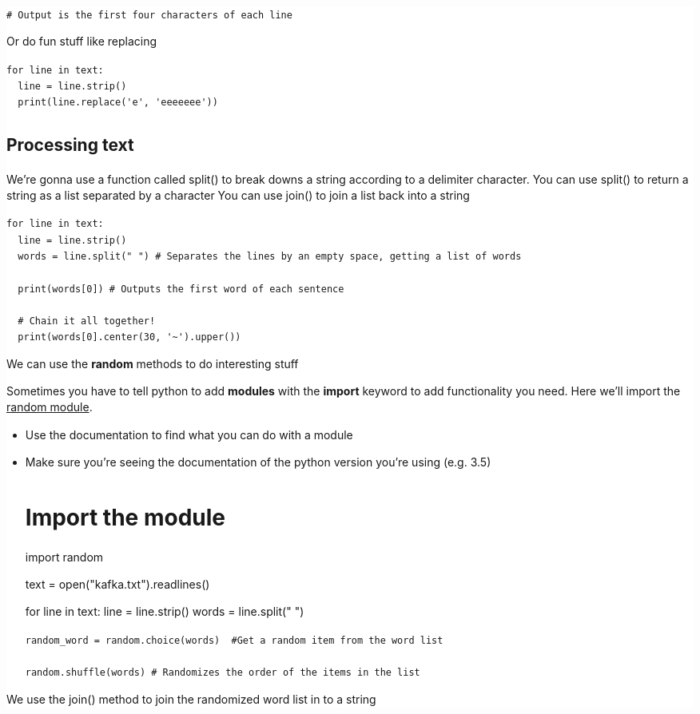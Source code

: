     # Output is the first four characters of each line
    

Or do fun stuff like replacing


    
    for line in text:
      line = line.strip()
      print(line.replace('e', 'eeeeeee'))
      



## Processing text

We’re gonna use a function called split() to break downs a string according to a delimiter character.
You can use split() to return a string as a list separated by a character
You can use join() to join a list back into a string

    
    for line in text:
      line = line.strip()
      words = line.split(" ") # Separates the lines by an empty space, getting a list of words
      
      print(words[0]) # Outputs the first word of each sentence
      
      # Chain it all together!
      print(words[0].center(30, '~').upper())
      


We can use the **random** methods to do interesting stuff

Sometimes you have to tell python to add **modules** with the **import** keyword to add functionality you need. Here we’ll import the [random module](https://docs.python.org/3.5/library/random.html). 

- Use the documentation to find what you can do with a module
- Make sure you’re seeing the documentation of the python version you’re using (e.g. 3.5)
    # Import the module
    import random
    
    text = open("kafka.txt").readlines()
    
    for line in text:
      line = line.strip()
      words = line.split(" ")
      
      random_word = random.choice(words)  #Get a random item from the word list
      
      random.shuffle(words) # Randomizes the order of the items in the list
    


We use the join() method to join the randomized word list in to a string
